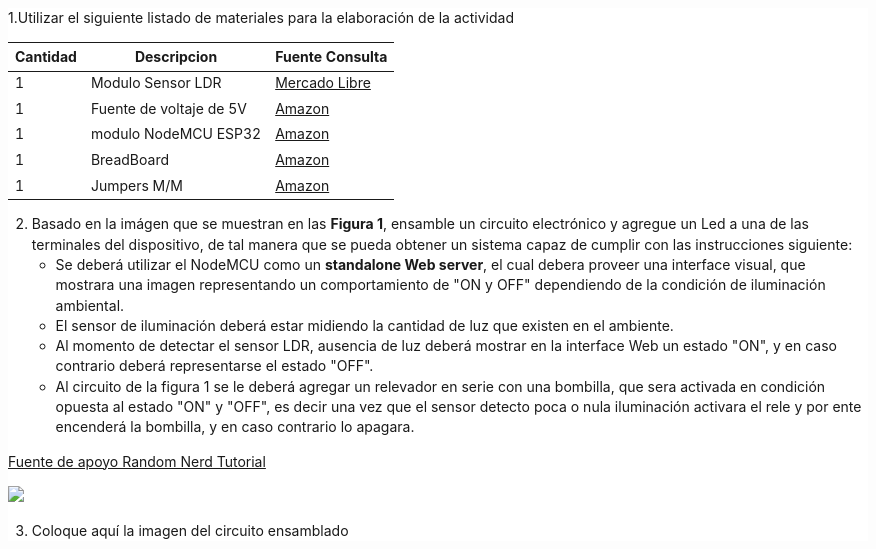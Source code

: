 1.Utilizar el siguiente listado de materiales para la elaboración de la actividad

| Cantidad |Descripcion| Fuente Consulta    |
| -------- |----| -------------- |
| 1        |  Modulo Sensor LDR     |[Mercado Libre]([https://articulo.mercadolibre.com.mx/MLM-623282168-modulo-sensor-de-luz-ldr-_JM)        |
| 1        |Fuente de voltaje de 5V|  [Amazon](https://www.amazon.com.mx/MEAN-WELL-RS-15-5-Supply-Single/dp/B005T6UJBU/ref=sr_1_5?adgrpid=56956944159&dchild=1&gclid=EAIaIQobChMI2Y_62Oaj7QIVytXACh3YEgMjEAAYAiAAEgKMvvD_BwE&hvadid=286733406622&hvdev=c&hvlocphy=9073855&hvnetw=g&hvqmt=b&hvrand=6503878510499796171&hvtargid=kwd-297022971043&hydadcr=26975_9558215&keywords=fuente+5v+2a&qid=1606517196&sr=8-5&tag=googhydr0mx-20)           |
| 1        |modulo NodeMCU ESP32|[Amazon](https://www.amazon.com.mx/ESP-32-ESP-32S-ESP-WROOM-32-ESP32-S-desarrollo/dp/B07TBFC75Z/ref=sr_1_2?__mk_es_MX=%C3%85M%C3%85%C5%BD%C3%95%C3%91&dchild=1&keywords=esp32&qid=1599003438&sr=8-2)                |
| 1        |BreadBoard |[Amazon](https://www.amazon.com.mx/Deke-Home-Breadboard-distribuci%C3%B3n-electr%C3%B3nica/dp/B086C9HK7V/ref=sr_1_22?__mk_es_MX=%C3%85M%C3%85%C5%BD%C3%95%C3%91&dchild=1&keywords=breadboard&qid=1599003455&sr=8-22)   
| 1        |Jumpers M/M| [Amazon](https://www.amazon.com.mx/ELEGOO-Macho-Hembra-Macho-Macho-Hembra-Hembra-Protoboard/dp/B06ZXSQ5WG/ref=sr_1_1?__mk_es_MX=%C3%85M%C3%85%C5%BD%C3%95%C3%91&dchild=1&keywords=jumper+wires&qid=1599003519&sr=8-1) | (editado) 

2. Basado en la imágen que se muestran en las **Figura 1**, ensamble un circuito electrónico y agregue un Led a una de las terminales del dispositivo, de tal manera que se pueda obtener un sistema capaz de cumplir con las instrucciones siguiente:
    - Se deberá utilizar el NodeMCU como un **standalone Web server**, el cual debera proveer una interface visual, que mostrara una imagen representando un comportamiento de "ON y OFF" dependiendo de la condición de iluminación ambiental.
    - El sensor de iluminación deberá estar midiendo la cantidad de luz que existen en el ambiente.
    - Al momento de detectar el sensor LDR, ausencia de luz deberá mostrar en la interface Web un estado "ON", y en caso contrario deberá representarse el estado "OFF".
    - Al circuito de la figura 1 se le deberá agregar un relevador en serie con una bombilla, que sera activada en condición opuesta al estado "ON" y "OFF", es decir una vez que el sensor detecto poca o nula iluminación activara el rele y por ente encenderá la bombilla, y en caso contrario lo apagara.

[Fuente de apoyo Random Nerd Tutorial](https://randomnerdtutorials.com/esp32-web-server-arduino-ide/)
    
![](../Img/C4.x_ESP32_Luz_LDR.jpg)

3. Coloque aquí la imagen del circuito ensamblado
